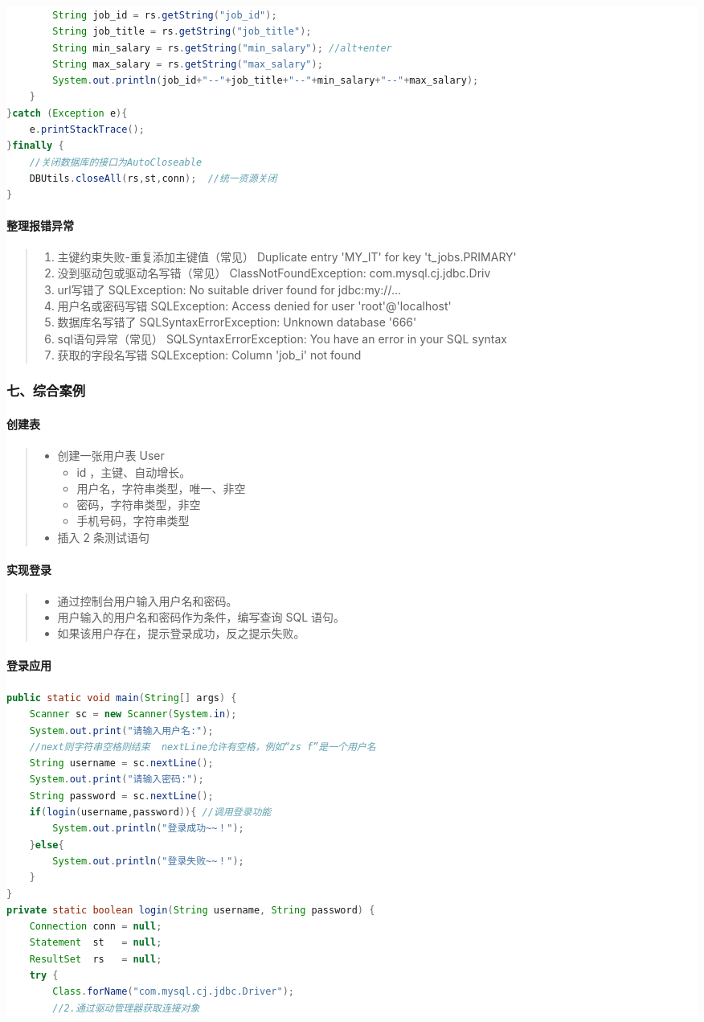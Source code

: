 ```java
        String job_id = rs.getString("job_id");
        String job_title = rs.getString("job_title");
        String min_salary = rs.getString("min_salary"); //alt+enter
        String max_salary = rs.getString("max_salary");
        System.out.println(job_id+"--"+job_title+"--"+min_salary+"--"+max_salary);
    }
}catch (Exception e){
    e.printStackTrace();
}finally {
    //关闭数据库的接口为AutoCloseable
    DBUtils.closeAll(rs,st,conn);  //统一资源关闭
}
```

#### 整理报错异常

> 1. 主键约束失败-重复添加主键值（常见）  Duplicate entry 'MY_IT' for key 't_jobs.PRIMARY'
> 2. 没到驱动包或驱动名写错（常见）           ClassNotFoundException: com.mysql.cj.jdbc.Driv
> 3.  url写错了                                      SQLException: No suitable driver found for jdbc:my://...
> 4.  用户名或密码写错                       SQLException: Access denied for user 'root'@'localhost'
> 5.  数据库名写错了                           SQLSyntaxErrorException: Unknown database '666'
> 6.  sql语句异常（常见）                  SQLSyntaxErrorException: You have an error in your SQL syntax
> 7.  获取的字段名写错                       SQLException: Column 'job_i' not found

### 七、综合案例

#### 创建表

> - 创建一张用户表 User
>   - id ，主键、自动增长。
>   - 用户名，字符串类型，唯一、非空
>   - 密码，字符串类型，非空
>   - 手机号码，字符串类型
> - 插入 2 条测试语句

#### 实现登录

> - 通过控制台用户输入用户名和密码。
> - 用户输入的用户名和密码作为条件，编写查询 SQL 语句。
> - 如果该用户存在，提示登录成功，反之提示失败。

#### 登录应用

```java
public static void main(String[] args) {
    Scanner sc = new Scanner(System.in);
    System.out.print("请输入用户名:");
    //next则字符串空格则结束  nextLine允许有空格，例如“zs f”是一个用户名
    String username = sc.nextLine();
    System.out.print("请输入密码:");
    String password = sc.nextLine();
    if(login(username,password)){ //调用登录功能
        System.out.println("登录成功~~！");
    }else{
        System.out.println("登录失败~~！");
    }
}
private static boolean login(String username, String password) {
    Connection conn = null;
    Statement  st   = null;
    ResultSet  rs   = null;
    try {
        Class.forName("com.mysql.cj.jdbc.Driver");
        //2.通过驱动管理器获取连接对象
```